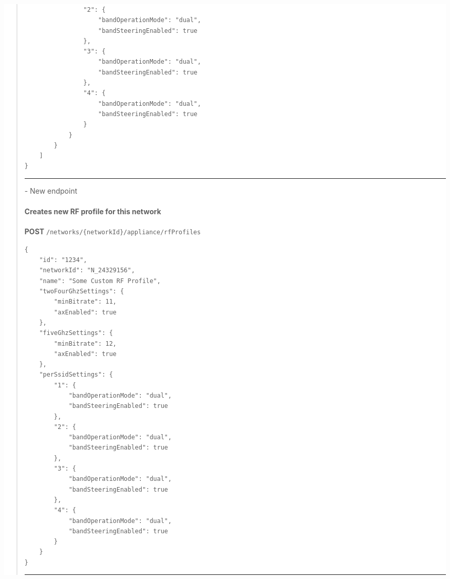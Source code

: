 >                     "2": {
>                         "bandOperationMode": "dual",
>                         "bandSteeringEnabled": true
>                     },
>                     "3": {
>                         "bandOperationMode": "dual",
>                         "bandSteeringEnabled": true
>                     },
>                     "4": {
>                         "bandOperationMode": "dual",
>                         "bandSteeringEnabled": true
>                     }
>                 }
>             }
>         ]
>     }
> 
> * * *
> 
>   
> \- New endpoint
> 
> #### Creates new RF profile for this network
> 
> **POST** `/networks/{networkId}/appliance/rfProfiles`  
> 
>     {
>         "id": "1234",
>         "networkId": "N_24329156",
>         "name": "Some Custom RF Profile",
>         "twoFourGhzSettings": {
>             "minBitrate": 11,
>             "axEnabled": true
>         },
>         "fiveGhzSettings": {
>             "minBitrate": 12,
>             "axEnabled": true
>         },
>         "perSsidSettings": {
>             "1": {
>                 "bandOperationMode": "dual",
>                 "bandSteeringEnabled": true
>             },
>             "2": {
>                 "bandOperationMode": "dual",
>                 "bandSteeringEnabled": true
>             },
>             "3": {
>                 "bandOperationMode": "dual",
>                 "bandSteeringEnabled": true
>             },
>             "4": {
>                 "bandOperationMode": "dual",
>                 "bandSteeringEnabled": true
>             }
>         }
>     }
> 
> * * *
